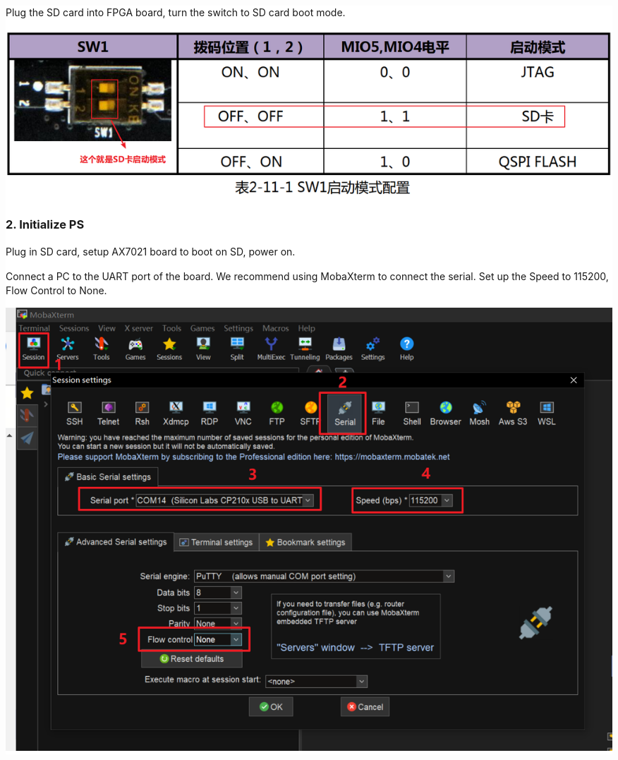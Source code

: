 Plug the SD card into FPGA board, turn the switch to SD card boot mode.

![SD boot](./FPGA_boot_mode_switch.png)

### 2. Initialize PS

Plug in SD card, setup AX7021 board to boot on SD, power on.

Connect a PC to the UART port of the board. We recommend using MobaXterm to connect the serial. Set up the Speed to 115200, Flow Control to None.

![MobaXterm](./moba_serial.png)

